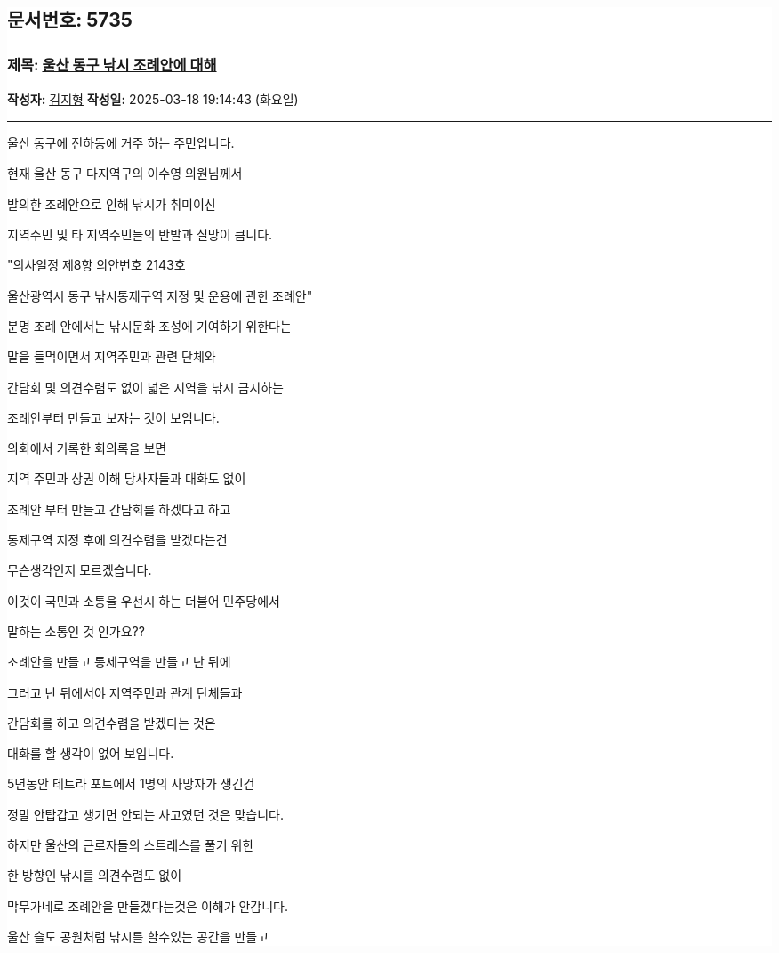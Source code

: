 ## 문서번호: 5735

### 제목: [울산 동구 낚시 조례안에 대해](https://q4all.kr/redirect/detail/faf495e4-249e-4564-a696-6a5ae55f09ee)

**작성자:** [김지형](https://q4all.kr/user/profile/8718)
**작성일:** 2025-03-18 19:14:43 (화요일)

---

울산 동구에 전하동에 거주 하는 주민입니다.

현재 울산 동구 다지역구의 이수영 의원님께서

발의한 조례안으로 인해 낚시가 취미이신

지역주민 및 타 지역주민들의 반발과 실망이 큼니다.

"의사일정 제8항 의안번호 2143호

울산광역시 동구 낚시통제구역 지정 및 운용에 관한 조례안"

분명 조례 안에서는 낚시문화 조성에 기여하기 위한다는

말을 들먹이면서 지역주민과 관련 단체와

간담회 및 의견수렴도 없이 넓은 지역을 낚시 금지하는

조례안부터 만들고 보자는 것이 보임니다.

의회에서 기록한 회의록을 보면

지역 주민과 상권 이해 당사자들과 대화도 없이

조례안 부터 만들고 간담회를 하겠다고 하고

통제구역 지정 후에 의견수렴을 받겠다는건

무슨생각인지 모르겠습니다.

이것이 국민과 소통을 우선시 하는 더불어 민주당에서

말하는 소통인 것 인가요??

조례안을 만들고 통제구역을 만들고 난 뒤에

그러고 난 뒤에서야 지역주민과 관계 단체들과

간담회를 하고 의견수렴을 받겠다는 것은

대화를 할 생각이 없어 보임니다.

5년동안 테트라 포트에서 1명의 사망자가 생긴건

정말 안탑갑고 생기면 안되는 사고였던 것은 맞습니다.

하지만 울산의 근로자들의 스트레스를 풀기 위한

한 방향인 낚시를 의견수렴도 없이

막무가네로 조례안을 만들겠다는것은 이해가 안감니다.

울산 슬도 공원처럼 낚시를 할수있는 공간을 만들고
